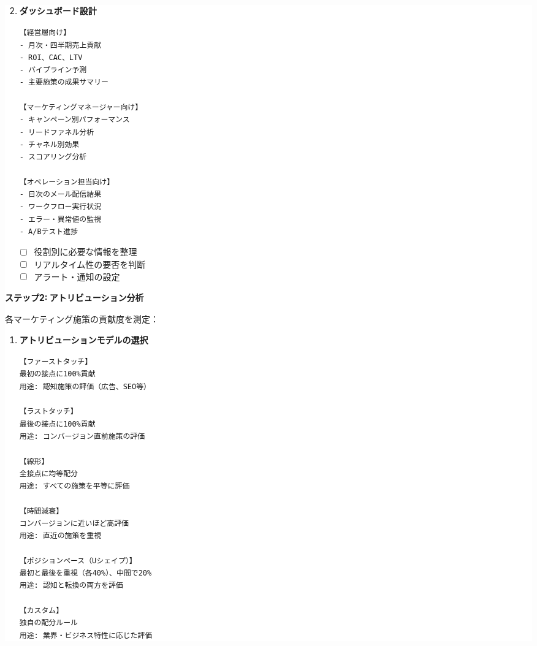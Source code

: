 2. **ダッシュボード設計**

   ```
   【経営層向け】
   - 月次・四半期売上貢献
   - ROI、CAC、LTV
   - パイプライン予測
   - 主要施策の成果サマリー

   【マーケティングマネージャー向け】
   - キャンペーン別パフォーマンス
   - リードファネル分析
   - チャネル別効果
   - スコアリング分析

   【オペレーション担当向け】
   - 日次のメール配信結果
   - ワークフロー実行状況
   - エラー・異常値の監視
   - A/Bテスト進捗
   ```

   - [ ] 役割別に必要な情報を整理
   - [ ] リアルタイム性の要否を判断
   - [ ] アラート・通知の設定

**ステップ2: アトリビューション分析**

各マーケティング施策の貢献度を測定：

1. **アトリビューションモデルの選択**

   ```
   【ファーストタッチ】
   最初の接点に100%貢献
   用途: 認知施策の評価（広告、SEO等）

   【ラストタッチ】
   最後の接点に100%貢献
   用途: コンバージョン直前施策の評価

   【線形】
   全接点に均等配分
   用途: すべての施策を平等に評価

   【時間減衰】
   コンバージョンに近いほど高評価
   用途: 直近の施策を重視

   【ポジションベース（Uシェイプ）】
   最初と最後を重視（各40%）、中間で20%
   用途: 認知と転換の両方を評価

   【カスタム】
   独自の配分ルール
   用途: 業界・ビジネス特性に応じた評価
   ```
